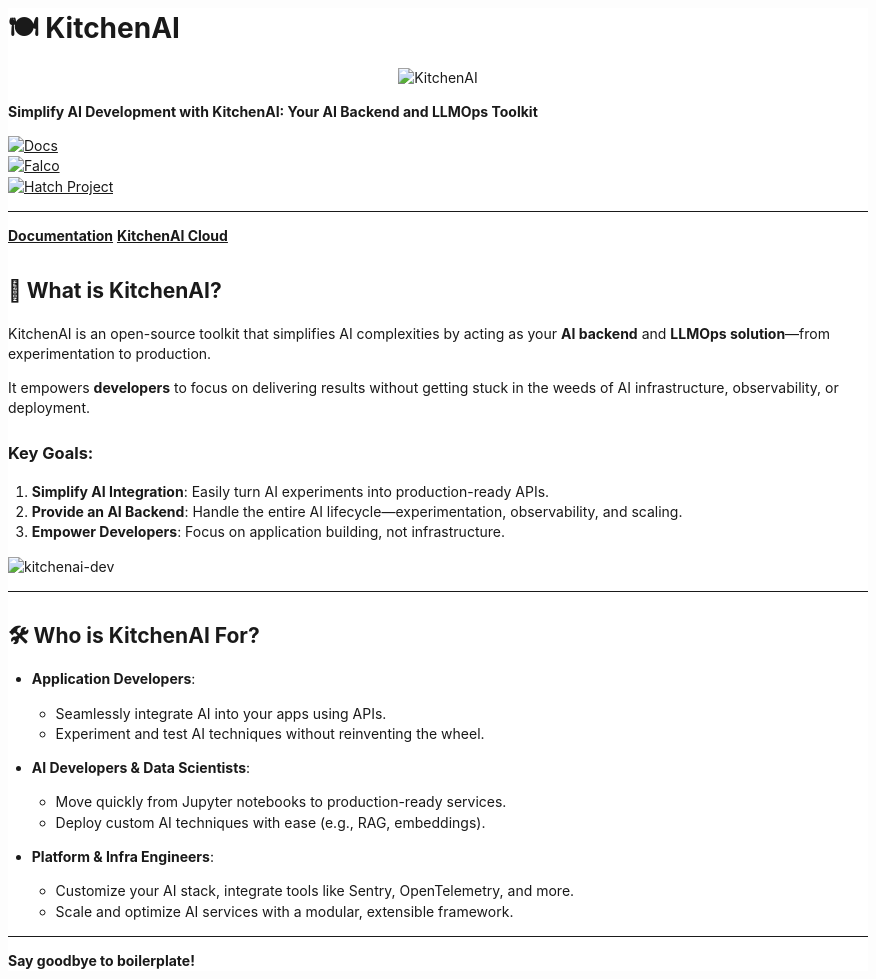# 🍽️ **KitchenAI**  

<p align="center">
  <img src="docs/_static/images/logo.png" alt="KitchenAI" width="100" height="100">
</p>

**Simplify AI Development with KitchenAI: Your AI Backend and LLMOps Toolkit**  

[![Docs](https://img.shields.io/badge/Docs-kitchenai.dev-blue)](https://docs.kitchenai.dev)  
[![Falco](https://img.shields.io/badge/built%20with-falco-success)](https://github.com/Tobi-De/falco)  
[![Hatch Project](https://img.shields.io/badge/%F0%9F%A5%9A-Hatch-4051b5.svg)](https://github.com/pypa/hatch)  

---

**[Documentation](https://docs.kitchenai.dev)**
**[KitchenAI Cloud](#-get-early-access)**

## 🚀 **What is KitchenAI?**  

KitchenAI is an open-source toolkit that simplifies AI complexities by acting as your **AI backend** and **LLMOps solution**—from experimentation to production.  

It empowers **developers** to focus on delivering results without getting stuck in the weeds of AI infrastructure, observability, or deployment.  

### **Key Goals**:  
1. **Simplify AI Integration**: Easily turn AI experiments into production-ready APIs.  
2. **Provide an AI Backend**: Handle the entire AI lifecycle—experimentation, observability, and scaling.  
3. **Empower Developers**: Focus on application building, not infrastructure.

![kitchenai-dev](docs/_static/images/kitchenai-highlevel1.png)

---

## 🛠️ **Who is KitchenAI For?**  

- **Application Developers**:  
   - Seamlessly integrate AI into your apps using APIs.  
   - Experiment and test AI techniques without reinventing the wheel.  

- **AI Developers & Data Scientists**:  
   - Move quickly from Jupyter notebooks to production-ready services.  
   - Deploy custom AI techniques with ease (e.g., RAG, embeddings).  

- **Platform & Infra Engineers**:  
   - Customize your AI stack, integrate tools like Sentry, OpenTelemetry, and more.  
   - Scale and optimize AI services with a modular, extensible framework.  

---
**Say goodbye to boilerplate!**  
